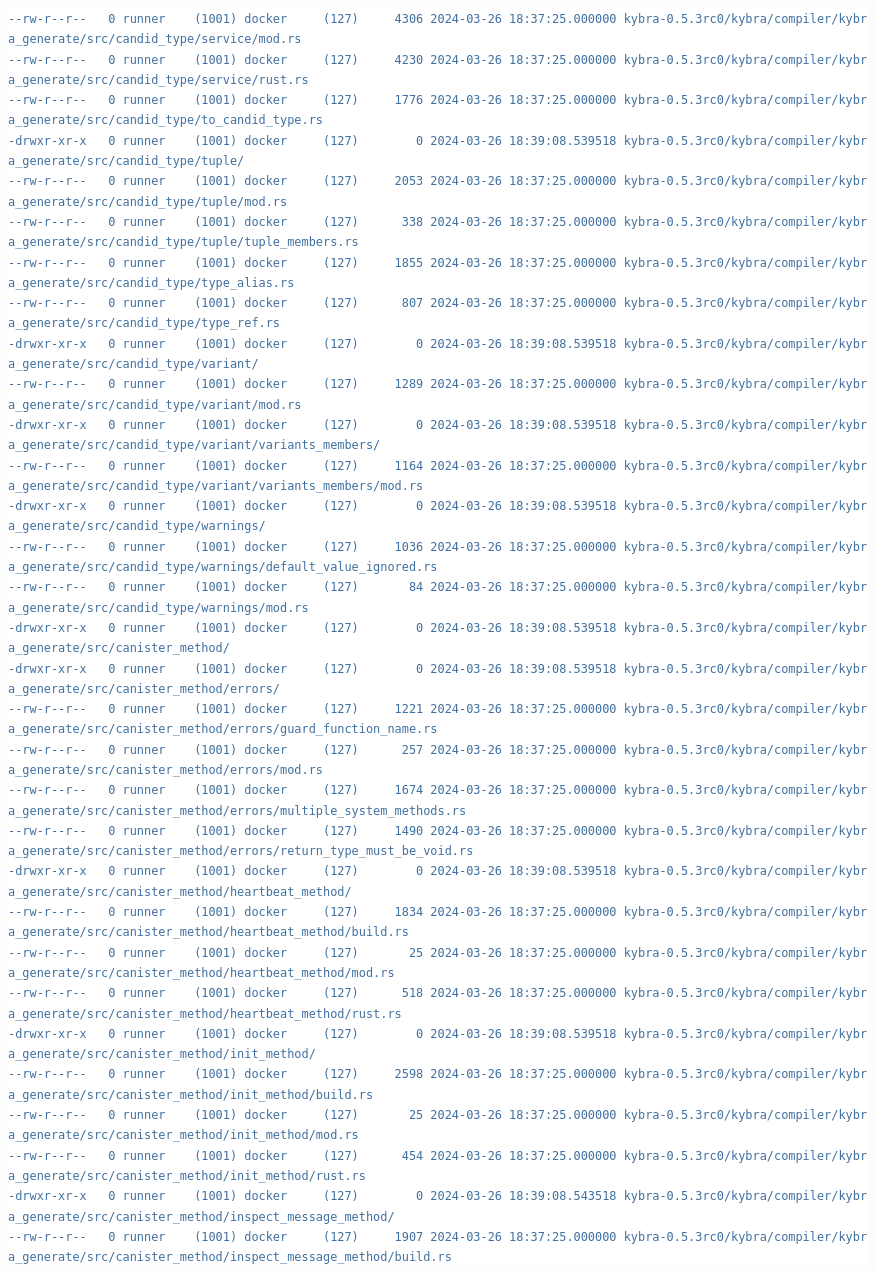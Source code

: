 ```diff
--rw-r--r--   0 runner    (1001) docker     (127)     4306 2024-03-26 18:37:25.000000 kybra-0.5.3rc0/kybra/compiler/kybra_generate/src/candid_type/service/mod.rs
--rw-r--r--   0 runner    (1001) docker     (127)     4230 2024-03-26 18:37:25.000000 kybra-0.5.3rc0/kybra/compiler/kybra_generate/src/candid_type/service/rust.rs
--rw-r--r--   0 runner    (1001) docker     (127)     1776 2024-03-26 18:37:25.000000 kybra-0.5.3rc0/kybra/compiler/kybra_generate/src/candid_type/to_candid_type.rs
-drwxr-xr-x   0 runner    (1001) docker     (127)        0 2024-03-26 18:39:08.539518 kybra-0.5.3rc0/kybra/compiler/kybra_generate/src/candid_type/tuple/
--rw-r--r--   0 runner    (1001) docker     (127)     2053 2024-03-26 18:37:25.000000 kybra-0.5.3rc0/kybra/compiler/kybra_generate/src/candid_type/tuple/mod.rs
--rw-r--r--   0 runner    (1001) docker     (127)      338 2024-03-26 18:37:25.000000 kybra-0.5.3rc0/kybra/compiler/kybra_generate/src/candid_type/tuple/tuple_members.rs
--rw-r--r--   0 runner    (1001) docker     (127)     1855 2024-03-26 18:37:25.000000 kybra-0.5.3rc0/kybra/compiler/kybra_generate/src/candid_type/type_alias.rs
--rw-r--r--   0 runner    (1001) docker     (127)      807 2024-03-26 18:37:25.000000 kybra-0.5.3rc0/kybra/compiler/kybra_generate/src/candid_type/type_ref.rs
-drwxr-xr-x   0 runner    (1001) docker     (127)        0 2024-03-26 18:39:08.539518 kybra-0.5.3rc0/kybra/compiler/kybra_generate/src/candid_type/variant/
--rw-r--r--   0 runner    (1001) docker     (127)     1289 2024-03-26 18:37:25.000000 kybra-0.5.3rc0/kybra/compiler/kybra_generate/src/candid_type/variant/mod.rs
-drwxr-xr-x   0 runner    (1001) docker     (127)        0 2024-03-26 18:39:08.539518 kybra-0.5.3rc0/kybra/compiler/kybra_generate/src/candid_type/variant/variants_members/
--rw-r--r--   0 runner    (1001) docker     (127)     1164 2024-03-26 18:37:25.000000 kybra-0.5.3rc0/kybra/compiler/kybra_generate/src/candid_type/variant/variants_members/mod.rs
-drwxr-xr-x   0 runner    (1001) docker     (127)        0 2024-03-26 18:39:08.539518 kybra-0.5.3rc0/kybra/compiler/kybra_generate/src/candid_type/warnings/
--rw-r--r--   0 runner    (1001) docker     (127)     1036 2024-03-26 18:37:25.000000 kybra-0.5.3rc0/kybra/compiler/kybra_generate/src/candid_type/warnings/default_value_ignored.rs
--rw-r--r--   0 runner    (1001) docker     (127)       84 2024-03-26 18:37:25.000000 kybra-0.5.3rc0/kybra/compiler/kybra_generate/src/candid_type/warnings/mod.rs
-drwxr-xr-x   0 runner    (1001) docker     (127)        0 2024-03-26 18:39:08.539518 kybra-0.5.3rc0/kybra/compiler/kybra_generate/src/canister_method/
-drwxr-xr-x   0 runner    (1001) docker     (127)        0 2024-03-26 18:39:08.539518 kybra-0.5.3rc0/kybra/compiler/kybra_generate/src/canister_method/errors/
--rw-r--r--   0 runner    (1001) docker     (127)     1221 2024-03-26 18:37:25.000000 kybra-0.5.3rc0/kybra/compiler/kybra_generate/src/canister_method/errors/guard_function_name.rs
--rw-r--r--   0 runner    (1001) docker     (127)      257 2024-03-26 18:37:25.000000 kybra-0.5.3rc0/kybra/compiler/kybra_generate/src/canister_method/errors/mod.rs
--rw-r--r--   0 runner    (1001) docker     (127)     1674 2024-03-26 18:37:25.000000 kybra-0.5.3rc0/kybra/compiler/kybra_generate/src/canister_method/errors/multiple_system_methods.rs
--rw-r--r--   0 runner    (1001) docker     (127)     1490 2024-03-26 18:37:25.000000 kybra-0.5.3rc0/kybra/compiler/kybra_generate/src/canister_method/errors/return_type_must_be_void.rs
-drwxr-xr-x   0 runner    (1001) docker     (127)        0 2024-03-26 18:39:08.539518 kybra-0.5.3rc0/kybra/compiler/kybra_generate/src/canister_method/heartbeat_method/
--rw-r--r--   0 runner    (1001) docker     (127)     1834 2024-03-26 18:37:25.000000 kybra-0.5.3rc0/kybra/compiler/kybra_generate/src/canister_method/heartbeat_method/build.rs
--rw-r--r--   0 runner    (1001) docker     (127)       25 2024-03-26 18:37:25.000000 kybra-0.5.3rc0/kybra/compiler/kybra_generate/src/canister_method/heartbeat_method/mod.rs
--rw-r--r--   0 runner    (1001) docker     (127)      518 2024-03-26 18:37:25.000000 kybra-0.5.3rc0/kybra/compiler/kybra_generate/src/canister_method/heartbeat_method/rust.rs
-drwxr-xr-x   0 runner    (1001) docker     (127)        0 2024-03-26 18:39:08.539518 kybra-0.5.3rc0/kybra/compiler/kybra_generate/src/canister_method/init_method/
--rw-r--r--   0 runner    (1001) docker     (127)     2598 2024-03-26 18:37:25.000000 kybra-0.5.3rc0/kybra/compiler/kybra_generate/src/canister_method/init_method/build.rs
--rw-r--r--   0 runner    (1001) docker     (127)       25 2024-03-26 18:37:25.000000 kybra-0.5.3rc0/kybra/compiler/kybra_generate/src/canister_method/init_method/mod.rs
--rw-r--r--   0 runner    (1001) docker     (127)      454 2024-03-26 18:37:25.000000 kybra-0.5.3rc0/kybra/compiler/kybra_generate/src/canister_method/init_method/rust.rs
-drwxr-xr-x   0 runner    (1001) docker     (127)        0 2024-03-26 18:39:08.543518 kybra-0.5.3rc0/kybra/compiler/kybra_generate/src/canister_method/inspect_message_method/
--rw-r--r--   0 runner    (1001) docker     (127)     1907 2024-03-26 18:37:25.000000 kybra-0.5.3rc0/kybra/compiler/kybra_generate/src/canister_method/inspect_message_method/build.rs
```